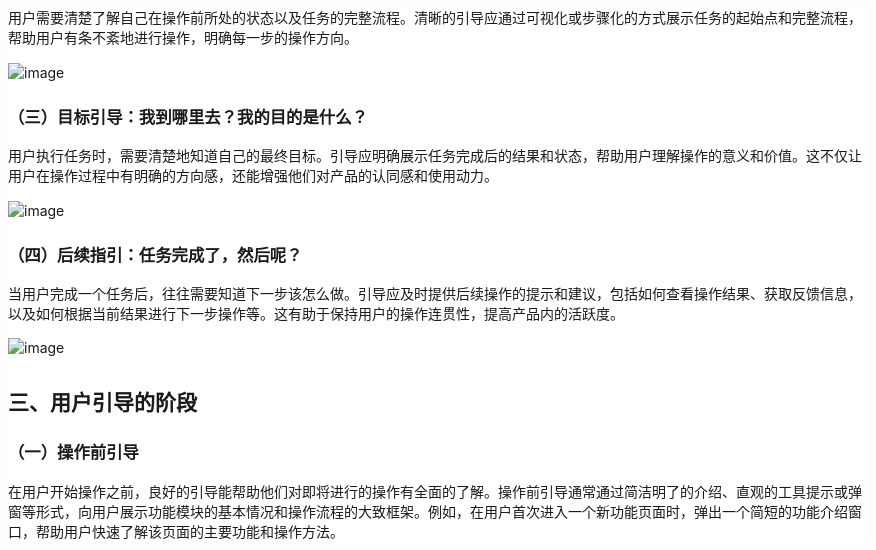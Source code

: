 用户需要清楚了解自己在操作前所处的状态以及任务的完整流程。清晰的引导应通过可视化或步骤化的方式展示任务的起始点和完整流程，帮助用户有条不紊地进行操作，明确每一步的操作方向。

![image](https://prod-files-secure.s3.us-west-2.amazonaws.com/a7a0cc5a-89b9-4cda-8686-1fba0ca52f40/0f3aaaf8-7d4d-4176-a6f5-453871ff6f74/image.png?X-Amz-Algorithm=AWS4-HMAC-SHA256&X-Amz-Content-Sha256=UNSIGNED-PAYLOAD&X-Amz-Credential=ASIAZI2LB466Y6OUEB23%2F20250201%2Fus-west-2%2Fs3%2Faws4_request&X-Amz-Date=20250201T013455Z&X-Amz-Expires=3600&X-Amz-Security-Token=IQoJb3JpZ2luX2VjEML%2F%2F%2F%2F%2F%2F%2F%2F%2F%2FwEaCXVzLXdlc3QtMiJHMEUCIQCFXQjkvmBYZmIfNC3bEbr5rmJJO%2BhpphEPyhKuTFhTUgIgCALzsSjReL6KZ0mFwfbGt6hPvHu4HGREnvCb0rVARloqiAQIyv%2F%2F%2F%2F%2F%2F%2F%2F%2F%2FARAAGgw2Mzc0MjMxODM4MDUiDDB0qZMLwT7jpRuO4yrcA%2B3jbUJuVxds4%2FasCHdIIIgF%2BpiawR0E4gilf%2BXbBll8%2BArRRNJ0VVLMV8r50gVn%2Fs%2FSS9Zxc%2FCXDYLgOLBev4Ho56slr8Jcaqfp9zMnKpSrZ7PdxQVl3gxU%2BnMe2pRqb9pMDzRDVks29se2VY%2F0DrGa2BKKlgzS%2FHdT0l%2FV0xU9QV0XelAj5QaPNkJtdjB%2FDmhXJBLgh1Ba4PRx54Jv27wn9P3r3b5%2B3TQTsC4C0e%2F%2Fp9rChtKSvbE74m0M1gWnNxIBcSRM6%2F3sGdjb07AawfD90FnMyRIVJQthYyygqIwy0%2BrXD5evVC%2FrRdEpapMKRk0wA2lG%2B6juyGJm5JXGR8ys%2FyNPSxabCZzXFM7%2FlJ%2Bf9zSWwv%2BMGlIRfRREjd1a2eY70f7gITZikI5gBWvV00hpYAnWo4CHP1Mgr%2B%2F1GenK52GM4F%2BBa7%2FdzIYEG4l7DGpY8PnVXvhOry72appkfnzUBCqoJMt6tgiNWovESyf6y8M8ibeEBZmO4SdhTCaaXOgdZ2psFrlXwqAm9p3LKYxCGpmFs04dYLuk7EFLEgJnLRWqtHd8opJo8oPZg%2BcaDMdXMRc0%2Bh7KxnnUGPefOEbioIJNW1r61NbU1wau9A%2FzdxfdfCBqFLSvKzzdMPju9bwGOqUBXZlf6rfUHw94b04pXyIdrKso8CPY73NR%2B5YYrd7YW42nUSEAsa1DrDHf0rmvoti0M0q%2Bh%2BBaFGYyjayqTLPaZyY%2BcQcnS78wM2WU9chL%2BZ750bsXnrJDaHBG4K5ClQTYC%2B7WeCmpSjYPwMaCa4PzyFDbKO7YcY1tEo0R3P4ikBAlyTL9LNsF60KhESUaUIUiDVEOtof26XkAGYnXovbgGcvZbgbN&X-Amz-Signature=585e36554443df0721da1d50ab4356f566cca7fd2ebe7428ca0cf13148c3e451&X-Amz-SignedHeaders=host&x-id=GetObject)

### （三）目标引导：我到哪里去？我的目的是什么？

用户执行任务时，需要清楚地知道自己的最终目标。引导应明确展示任务完成后的结果和状态，帮助用户理解操作的意义和价值。这不仅让用户在操作过程中有明确的方向感，还能增强他们对产品的认同感和使用动力。

![image](https://prod-files-secure.s3.us-west-2.amazonaws.com/a7a0cc5a-89b9-4cda-8686-1fba0ca52f40/1db72c46-ad3b-4e99-9353-a2b78a6b5ae6/image.png?X-Amz-Algorithm=AWS4-HMAC-SHA256&X-Amz-Content-Sha256=UNSIGNED-PAYLOAD&X-Amz-Credential=ASIAZI2LB466Y6OUEB23%2F20250201%2Fus-west-2%2Fs3%2Faws4_request&X-Amz-Date=20250201T013455Z&X-Amz-Expires=3600&X-Amz-Security-Token=IQoJb3JpZ2luX2VjEML%2F%2F%2F%2F%2F%2F%2F%2F%2F%2FwEaCXVzLXdlc3QtMiJHMEUCIQCFXQjkvmBYZmIfNC3bEbr5rmJJO%2BhpphEPyhKuTFhTUgIgCALzsSjReL6KZ0mFwfbGt6hPvHu4HGREnvCb0rVARloqiAQIyv%2F%2F%2F%2F%2F%2F%2F%2F%2F%2FARAAGgw2Mzc0MjMxODM4MDUiDDB0qZMLwT7jpRuO4yrcA%2B3jbUJuVxds4%2FasCHdIIIgF%2BpiawR0E4gilf%2BXbBll8%2BArRRNJ0VVLMV8r50gVn%2Fs%2FSS9Zxc%2FCXDYLgOLBev4Ho56slr8Jcaqfp9zMnKpSrZ7PdxQVl3gxU%2BnMe2pRqb9pMDzRDVks29se2VY%2F0DrGa2BKKlgzS%2FHdT0l%2FV0xU9QV0XelAj5QaPNkJtdjB%2FDmhXJBLgh1Ba4PRx54Jv27wn9P3r3b5%2B3TQTsC4C0e%2F%2Fp9rChtKSvbE74m0M1gWnNxIBcSRM6%2F3sGdjb07AawfD90FnMyRIVJQthYyygqIwy0%2BrXD5evVC%2FrRdEpapMKRk0wA2lG%2B6juyGJm5JXGR8ys%2FyNPSxabCZzXFM7%2FlJ%2Bf9zSWwv%2BMGlIRfRREjd1a2eY70f7gITZikI5gBWvV00hpYAnWo4CHP1Mgr%2B%2F1GenK52GM4F%2BBa7%2FdzIYEG4l7DGpY8PnVXvhOry72appkfnzUBCqoJMt6tgiNWovESyf6y8M8ibeEBZmO4SdhTCaaXOgdZ2psFrlXwqAm9p3LKYxCGpmFs04dYLuk7EFLEgJnLRWqtHd8opJo8oPZg%2BcaDMdXMRc0%2Bh7KxnnUGPefOEbioIJNW1r61NbU1wau9A%2FzdxfdfCBqFLSvKzzdMPju9bwGOqUBXZlf6rfUHw94b04pXyIdrKso8CPY73NR%2B5YYrd7YW42nUSEAsa1DrDHf0rmvoti0M0q%2Bh%2BBaFGYyjayqTLPaZyY%2BcQcnS78wM2WU9chL%2BZ750bsXnrJDaHBG4K5ClQTYC%2B7WeCmpSjYPwMaCa4PzyFDbKO7YcY1tEo0R3P4ikBAlyTL9LNsF60KhESUaUIUiDVEOtof26XkAGYnXovbgGcvZbgbN&X-Amz-Signature=d8dd3beece3417bb8ae9922b6e6b984582d34753adaf31ac5c46143f075d6407&X-Amz-SignedHeaders=host&x-id=GetObject)

### （四）后续指引：任务完成了，然后呢？

当用户完成一个任务后，往往需要知道下一步该怎么做。引导应及时提供后续操作的提示和建议，包括如何查看操作结果、获取反馈信息，以及如何根据当前结果进行下一步操作等。这有助于保持用户的操作连贯性，提高产品内的活跃度。

![image](https://prod-files-secure.s3.us-west-2.amazonaws.com/a7a0cc5a-89b9-4cda-8686-1fba0ca52f40/efd24c17-5899-4682-be24-a14c8965a711/image.png?X-Amz-Algorithm=AWS4-HMAC-SHA256&X-Amz-Content-Sha256=UNSIGNED-PAYLOAD&X-Amz-Credential=ASIAZI2LB466Y6OUEB23%2F20250201%2Fus-west-2%2Fs3%2Faws4_request&X-Amz-Date=20250201T013455Z&X-Amz-Expires=3600&X-Amz-Security-Token=IQoJb3JpZ2luX2VjEML%2F%2F%2F%2F%2F%2F%2F%2F%2F%2FwEaCXVzLXdlc3QtMiJHMEUCIQCFXQjkvmBYZmIfNC3bEbr5rmJJO%2BhpphEPyhKuTFhTUgIgCALzsSjReL6KZ0mFwfbGt6hPvHu4HGREnvCb0rVARloqiAQIyv%2F%2F%2F%2F%2F%2F%2F%2F%2F%2FARAAGgw2Mzc0MjMxODM4MDUiDDB0qZMLwT7jpRuO4yrcA%2B3jbUJuVxds4%2FasCHdIIIgF%2BpiawR0E4gilf%2BXbBll8%2BArRRNJ0VVLMV8r50gVn%2Fs%2FSS9Zxc%2FCXDYLgOLBev4Ho56slr8Jcaqfp9zMnKpSrZ7PdxQVl3gxU%2BnMe2pRqb9pMDzRDVks29se2VY%2F0DrGa2BKKlgzS%2FHdT0l%2FV0xU9QV0XelAj5QaPNkJtdjB%2FDmhXJBLgh1Ba4PRx54Jv27wn9P3r3b5%2B3TQTsC4C0e%2F%2Fp9rChtKSvbE74m0M1gWnNxIBcSRM6%2F3sGdjb07AawfD90FnMyRIVJQthYyygqIwy0%2BrXD5evVC%2FrRdEpapMKRk0wA2lG%2B6juyGJm5JXGR8ys%2FyNPSxabCZzXFM7%2FlJ%2Bf9zSWwv%2BMGlIRfRREjd1a2eY70f7gITZikI5gBWvV00hpYAnWo4CHP1Mgr%2B%2F1GenK52GM4F%2BBa7%2FdzIYEG4l7DGpY8PnVXvhOry72appkfnzUBCqoJMt6tgiNWovESyf6y8M8ibeEBZmO4SdhTCaaXOgdZ2psFrlXwqAm9p3LKYxCGpmFs04dYLuk7EFLEgJnLRWqtHd8opJo8oPZg%2BcaDMdXMRc0%2Bh7KxnnUGPefOEbioIJNW1r61NbU1wau9A%2FzdxfdfCBqFLSvKzzdMPju9bwGOqUBXZlf6rfUHw94b04pXyIdrKso8CPY73NR%2B5YYrd7YW42nUSEAsa1DrDHf0rmvoti0M0q%2Bh%2BBaFGYyjayqTLPaZyY%2BcQcnS78wM2WU9chL%2BZ750bsXnrJDaHBG4K5ClQTYC%2B7WeCmpSjYPwMaCa4PzyFDbKO7YcY1tEo0R3P4ikBAlyTL9LNsF60KhESUaUIUiDVEOtof26XkAGYnXovbgGcvZbgbN&X-Amz-Signature=5a5aac5198a5918e708924809e580a3f49e6b448a3d4680ed37a2ee802b3dd59&X-Amz-SignedHeaders=host&x-id=GetObject)

## 三、用户引导的阶段

### （一）操作前引导

在用户开始操作之前，良好的引导能帮助他们对即将进行的操作有全面的了解。操作前引导通常通过简洁明了的介绍、直观的工具提示或弹窗等形式，向用户展示功能模块的基本情况和操作流程的大致框架。例如，在用户首次进入一个新功能页面时，弹出一个简短的功能介绍窗口，帮助用户快速了解该页面的主要功能和操作方法。

